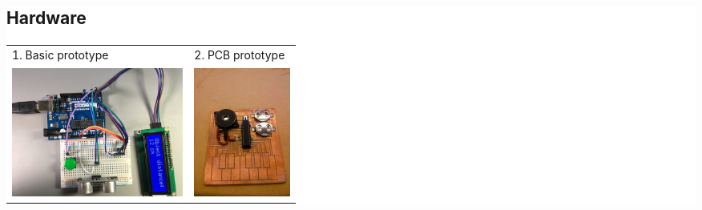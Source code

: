
## Hardware


|                                                              |                                                              |
| ------------------------------------------------------------ | ------------------------------------------------------------ |
| 1. Basic prototype                                           | 2. PCB prototype                                             |
| <img src="lecture_intro_making_smart_devices.assets/1564253817153.jpg" alt="height:150px" style="height:160px" /> | <img src="lecture_intro_making_smart_devices.assets/16258754459_998d85ecb9_z.jpg" alt="height:150px" style="height:160px" /> |